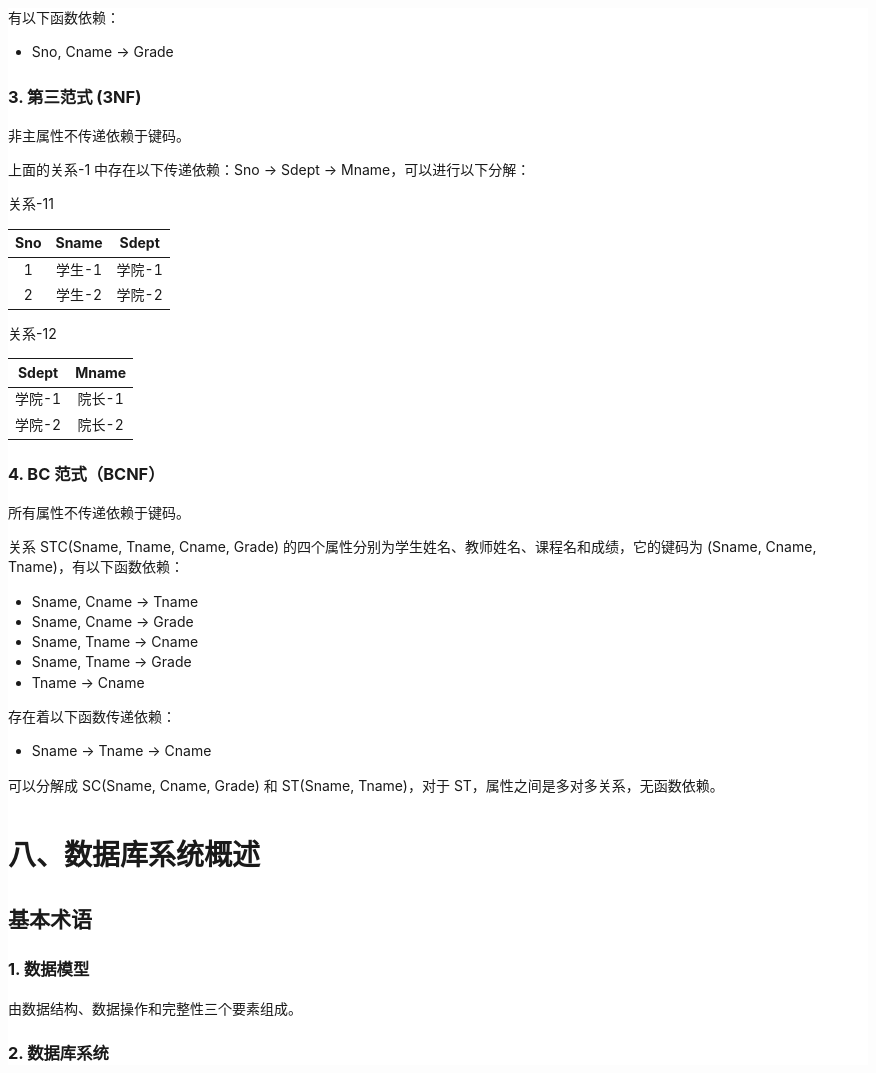 有以下函数依赖：

- Sno, Cname ->  Grade

### 3. 第三范式 (3NF)

非主属性不传递依赖于键码。

上面的关系-1 中存在以下传递依赖：Sno -> Sdept -> Mname，可以进行以下分解：

关系-11

| Sno | Sname | Sdept |
| :---: | :---: | :---: |
| 1 | 学生-1 | 学院-1 |
| 2 | 学生-2 | 学院-2 |

关系-12

| Sdept | Mname |
| :---: | :---: |
| 学院-1 | 院长-1 |
| 学院-2 | 院长-2 |

### 4. BC 范式（BCNF）

所有属性不传递依赖于键码。

关系 STC(Sname, Tname, Cname, Grade) 的四个属性分别为学生姓名、教师姓名、课程名和成绩，它的键码为 (Sname, Cname, Tname)，有以下函数依赖：

- Sname, Cname -> Tname
- Sname, Cname -> Grade
- Sname, Tname -> Cname
- Sname, Tname -> Grade
- Tname -> Cname

存在着以下函数传递依赖：

- Sname -> Tname -> Cname

可以分解成 SC(Sname, Cname, Grade) 和 ST(Sname, Tname)，对于 ST，属性之间是多对多关系，无函数依赖。

# 八、数据库系统概述

## 基本术语

### 1. 数据模型

由数据结构、数据操作和完整性三个要素组成。

### 2. 数据库系统
